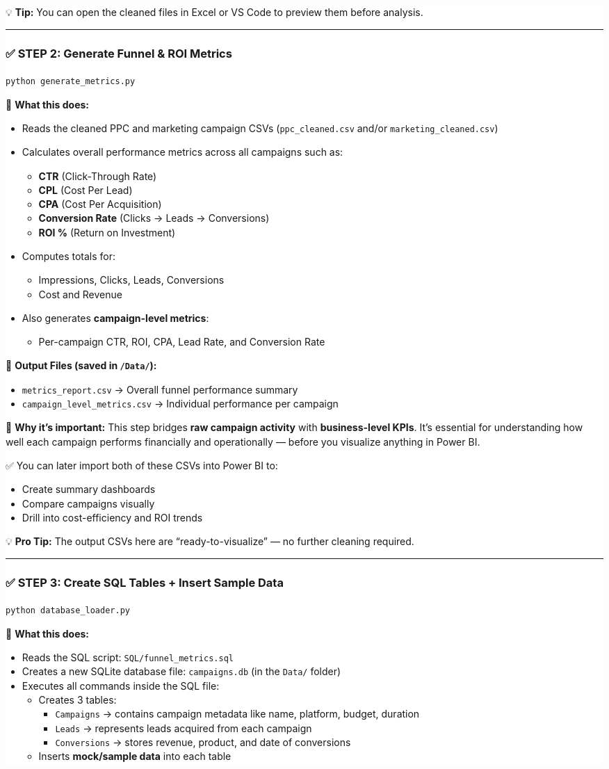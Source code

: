 💡 **Tip:** You can open the cleaned files in Excel or VS Code to preview them before analysis.

---


### ✅ STEP 2: Generate Funnel & ROI Metrics

```bash
python generate_metrics.py
```

🔹 **What this does:**
- Reads the cleaned PPC and marketing campaign CSVs (`ppc_cleaned.csv` and/or `marketing_cleaned.csv`)
- Calculates overall performance metrics across all campaigns such as:
  - **CTR** (Click-Through Rate)
  - **CPL** (Cost Per Lead)
  - **CPA** (Cost Per Acquisition)
  - **Conversion Rate** (Clicks → Leads → Conversions)
  - **ROI %** (Return on Investment)
- Computes totals for:
  - Impressions, Clicks, Leads, Conversions
  - Cost and Revenue

- Also generates **campaign-level metrics**:
  - Per-campaign CTR, ROI, CPA, Lead Rate, and Conversion Rate

📁 **Output Files (saved in `/Data/`):**
- `metrics_report.csv` → Overall funnel performance summary
- `campaign_level_metrics.csv` → Individual performance per campaign

🎯 **Why it’s important:**
This step bridges **raw campaign activity** with **business-level KPIs**. It’s essential for understanding how well each campaign performs financially and operationally — before you visualize anything in Power BI.

✅ You can later import both of these CSVs into Power BI to:
- Create summary dashboards
- Compare campaigns visually
- Drill into cost-efficiency and ROI trends

💡 **Pro Tip:** The output CSVs here are “ready-to-visualize” — no further cleaning required.

---


### ✅ STEP 3: Create SQL Tables + Insert Sample Data

```bash
python database_loader.py
```

🔹 **What this does:**
- Reads the SQL script: `SQL/funnel_metrics.sql`
- Creates a new SQLite database file: `campaigns.db` (in the `Data/` folder)
- Executes all commands inside the SQL file:
  - Creates 3 tables:
    - `Campaigns` → contains campaign metadata like name, platform, budget, duration
    - `Leads` → represents leads acquired from each campaign
    - `Conversions` → stores revenue, product, and date of conversions
  - Inserts **mock/sample data** into each table
